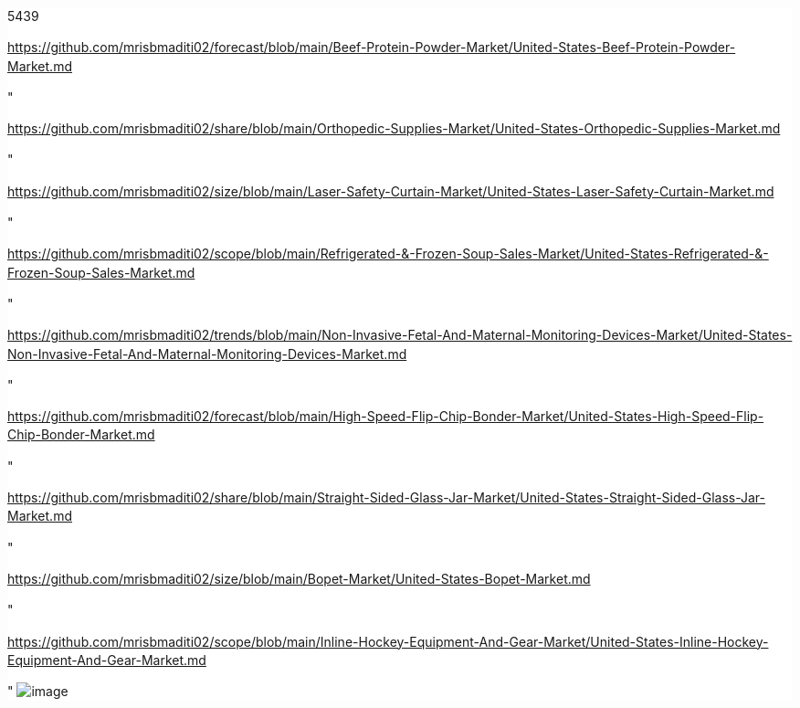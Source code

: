 5439</p><p><a href="https://github.com/mrisbmaditi02/forecast/blob/main/Beef-Protein-Powder-Market/United-States-Beef-Protein-Powder-Market.md">https://github.com/mrisbmaditi02/forecast/blob/main/Beef-Protein-Powder-Market/United-States-Beef-Protein-Powder-Market.md</a></p>"<p><a href="https://github.com/mrisbmaditi02/share/blob/main/Orthopedic-Supplies-Market/United-States-Orthopedic-Supplies-Market.md">https://github.com/mrisbmaditi02/share/blob/main/Orthopedic-Supplies-Market/United-States-Orthopedic-Supplies-Market.md</a></p>"<p><a href="https://github.com/mrisbmaditi02/size/blob/main/Laser-Safety-Curtain-Market/United-States-Laser-Safety-Curtain-Market.md">https://github.com/mrisbmaditi02/size/blob/main/Laser-Safety-Curtain-Market/United-States-Laser-Safety-Curtain-Market.md</a></p>"<p><a href="https://github.com/mrisbmaditi02/scope/blob/main/Refrigerated-&-Frozen-Soup-Sales-Market/United-States-Refrigerated-&-Frozen-Soup-Sales-Market.md">https://github.com/mrisbmaditi02/scope/blob/main/Refrigerated-&-Frozen-Soup-Sales-Market/United-States-Refrigerated-&-Frozen-Soup-Sales-Market.md</a></p>"<p><a href="https://github.com/mrisbmaditi02/trends/blob/main/Non-Invasive-Fetal-And-Maternal-Monitoring-Devices-Market/United-States-Non-Invasive-Fetal-And-Maternal-Monitoring-Devices-Market.md">https://github.com/mrisbmaditi02/trends/blob/main/Non-Invasive-Fetal-And-Maternal-Monitoring-Devices-Market/United-States-Non-Invasive-Fetal-And-Maternal-Monitoring-Devices-Market.md</a></p>"<p><a href="https://github.com/mrisbmaditi02/forecast/blob/main/High-Speed-Flip-Chip-Bonder-Market/United-States-High-Speed-Flip-Chip-Bonder-Market.md">https://github.com/mrisbmaditi02/forecast/blob/main/High-Speed-Flip-Chip-Bonder-Market/United-States-High-Speed-Flip-Chip-Bonder-Market.md</a></p>"<p><a href="https://github.com/mrisbmaditi02/share/blob/main/Straight-Sided-Glass-Jar-Market/United-States-Straight-Sided-Glass-Jar-Market.md">https://github.com/mrisbmaditi02/share/blob/main/Straight-Sided-Glass-Jar-Market/United-States-Straight-Sided-Glass-Jar-Market.md</a></p>"<p><a href="https://github.com/mrisbmaditi02/size/blob/main/Bopet-Market/United-States-Bopet-Market.md">https://github.com/mrisbmaditi02/size/blob/main/Bopet-Market/United-States-Bopet-Market.md</a></p>"<p><a href="https://github.com/mrisbmaditi02/scope/blob/main/Inline-Hockey-Equipment-And-Gear-Market/United-States-Inline-Hockey-Equipment-And-Gear-Market.md">https://github.com/mrisbmaditi02/scope/blob/main/Inline-Hockey-Equipment-And-Gear-Market/United-States-Inline-Hockey-Equipment-And-Gear-Market.md</a></p>"
![image](https://github.com/user-attachments/assets/b3db8b9c-7614-4c13-8136-d85299b0456a)
